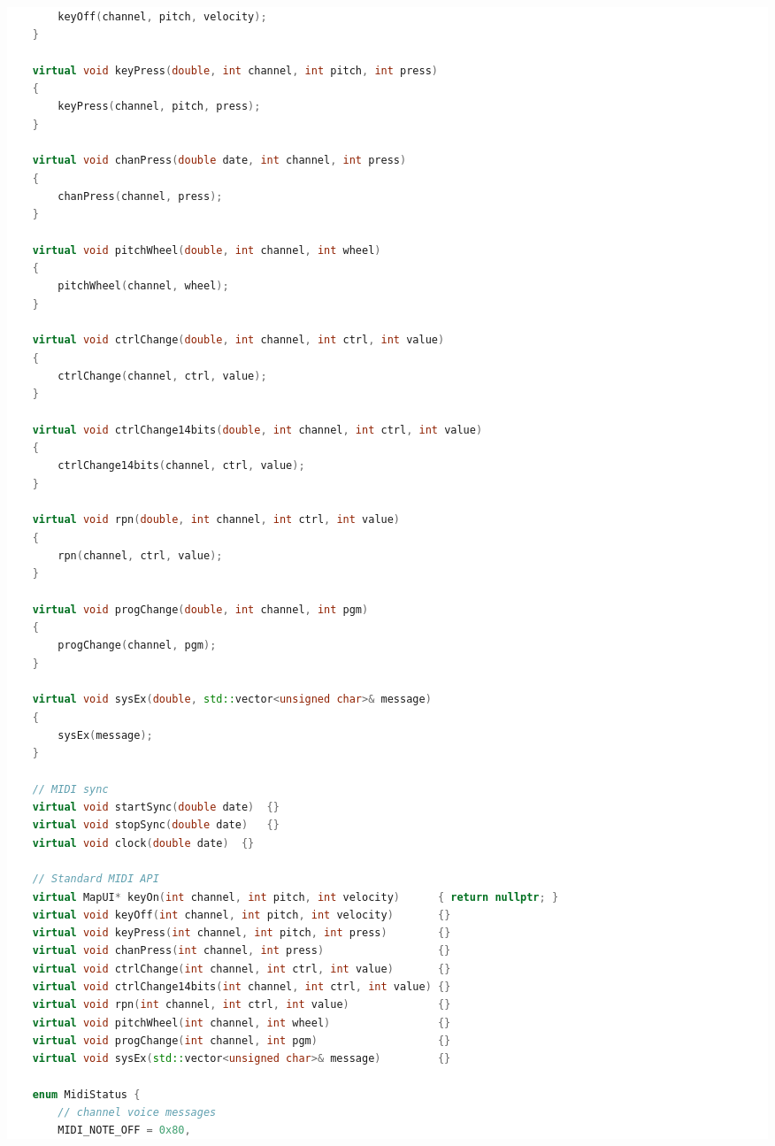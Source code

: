 ```c++
        keyOff(channel, pitch, velocity);
    }

    virtual void keyPress(double, int channel, int pitch, int press)
    {
        keyPress(channel, pitch, press);
    }
    
    virtual void chanPress(double date, int channel, int press)
    {
        chanPress(channel, press);
    }

    virtual void pitchWheel(double, int channel, int wheel)
    {
        pitchWheel(channel, wheel);
    }
       
    virtual void ctrlChange(double, int channel, int ctrl, int value)
    {
        ctrlChange(channel, ctrl, value);
    }

    virtual void ctrlChange14bits(double, int channel, int ctrl, int value)
    {
        ctrlChange14bits(channel, ctrl, value);
    }

    virtual void rpn(double, int channel, int ctrl, int value)
    {
        rpn(channel, ctrl, value);
    }

    virtual void progChange(double, int channel, int pgm)
    {
        progChange(channel, pgm);
    }

    virtual void sysEx(double, std::vector<unsigned char>& message)
    {
        sysEx(message);
    }

    // MIDI sync
    virtual void startSync(double date)  {}
    virtual void stopSync(double date)   {}
    virtual void clock(double date)  {}

    // Standard MIDI API
    virtual MapUI* keyOn(int channel, int pitch, int velocity)      { return nullptr; }
    virtual void keyOff(int channel, int pitch, int velocity)       {}
    virtual void keyPress(int channel, int pitch, int press)        {}
    virtual void chanPress(int channel, int press)                  {}
    virtual void ctrlChange(int channel, int ctrl, int value)       {}
    virtual void ctrlChange14bits(int channel, int ctrl, int value) {}
    virtual void rpn(int channel, int ctrl, int value)              {}
    virtual void pitchWheel(int channel, int wheel)                 {}
    virtual void progChange(int channel, int pgm)                   {}
    virtual void sysEx(std::vector<unsigned char>& message)         {}

    enum MidiStatus {
        // channel voice messages
        MIDI_NOTE_OFF = 0x80,
```